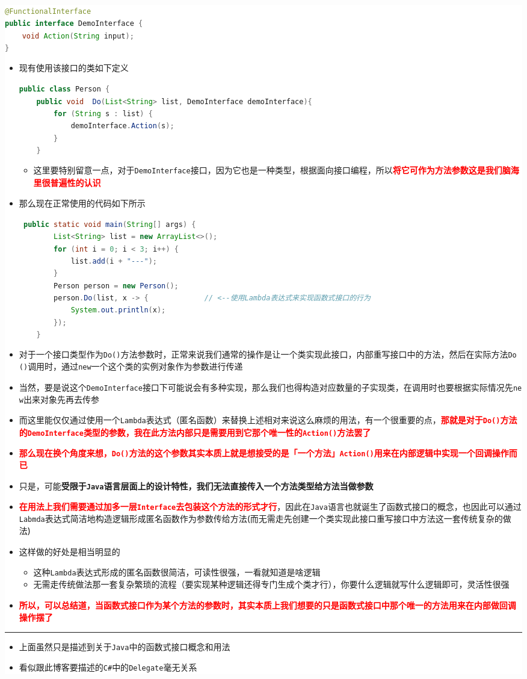   ```java
  @FunctionalInterface
  public interface DemoInterface {
      void Action(String input);
  }
  ```

* 现有使用该接口的类如下定义

  ```java
  public class Person {
      public void  Do(List<String> list, DemoInterface demoInterface){
          for (String s : list) {
              demoInterface.Action(s);
          }
      }
  ```

  * 这里要特别留意一点，对于`DemoInterface`接口，因为它也是一种类型，根据面向接口编程，所以<b style="color:red">将它可作为方法参数这是我们脑海里很普遍性的认识</b>

* 那么现在正常使用的代码如下所示

  ```java
   public static void main(String[] args) {
          List<String> list = new ArrayList<>();
          for (int i = 0; i < 3; i++) {
              list.add(i + "---");
          }
          Person person = new Person();
          person.Do(list, x -> {             // <--使用Lambda表达式来实现函数式接口的行为
              System.out.println(x);
          });
      }
  ```

* 对于一个接口类型作为`Do()`方法参数时，正常来说我们通常的操作是让一个类实现此接口，内部重写接口中的方法，然后在实际方法`Do()`调用时，通过`new`一个这个类的实例对象作为参数进行传递

* 当然，要是说这个`DemoInterface`接口下可能说会有多种实现，那么我们也得构造对应数量的子实现类，在调用时也要根据实际情况先`new`出来对象先再去传参

* 而这里能仅仅通过使用一个`Lambda`表达式（匿名函数）来替换上述相对来说这么麻烦的用法，有一个很重要的点，<b style="color:red">那就是对于`Do()`方法的`DemoInterface`类型的参数，我在此方法内部只是需要用到它那个唯一性的`Action()`方法罢了</b>
* <b style="color:red">那么现在换个角度来想，`Do()`方法的这个参数其实本质上就是想接受的是「一个方法」`Action()`用来在内部逻辑中实现一个回调操作而已</b>
* 只是，可能**受限于`Java`语言层面上的设计特性，我们无法直接传入一个方法类型给方法当做参数**
* <b style="color:red">在用法上我们需要通过加多一层`Interface`去包装这个方法的形式才行</b>，因此在`Java`语言也就诞生了函数式接口的概念，也因此可以通过`Labmda`表达式简洁地构造逻辑形成匿名函数作为参数传给方法(而无需走先创建一个类实现此接口重写接口中方法这一套传统复杂的做法)
* 这样做的好处是相当明显的
  * 这种`Lambda`表达式形成的匿名函数很简洁，可读性很强，一看就知道是啥逻辑
  * 无需走传统做法那一套复杂繁琐的流程（要实现某种逻辑还得专门生成个类才行），你要什么逻辑就写什么逻辑即可，灵活性很强
* <b style="color:red">所以，可以总结道，当函数式接口作为某个方法的参数时，其实本质上我们想要的只是函数式接口中那个唯一的方法用来在内部做回调操作摆了</b>

***

* 上面虽然只是描述到关于`Java`中的函数式接口概念和用法

* 看似跟此博客要描述的`C#`中的`Delegate`毫无关系
